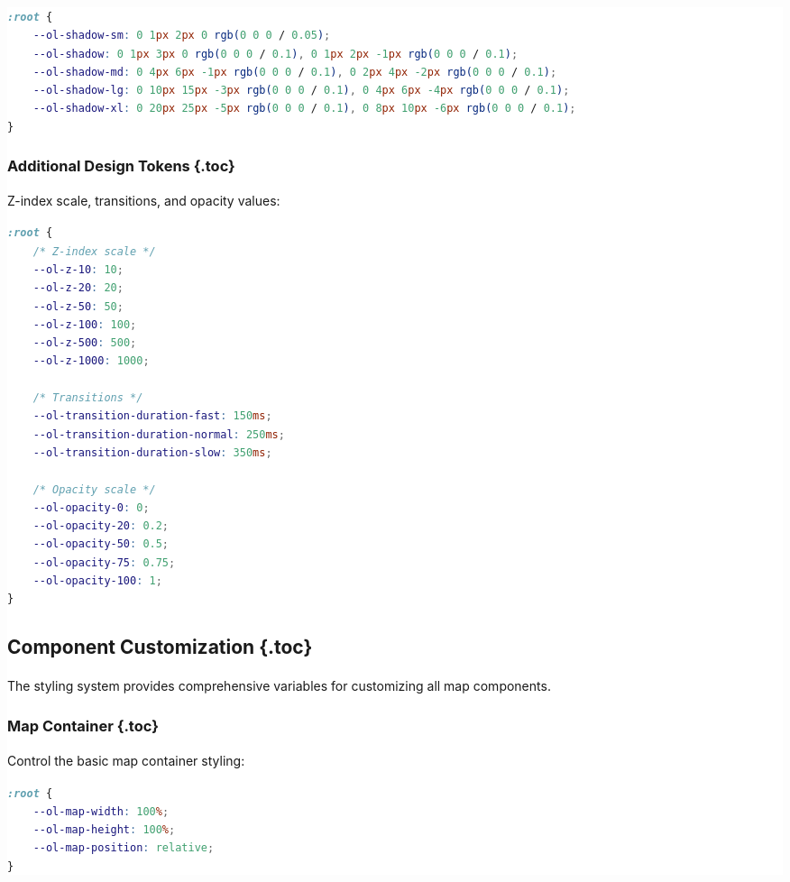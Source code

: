 ```css
:root {
	--ol-shadow-sm: 0 1px 2px 0 rgb(0 0 0 / 0.05);
	--ol-shadow: 0 1px 3px 0 rgb(0 0 0 / 0.1), 0 1px 2px -1px rgb(0 0 0 / 0.1);
	--ol-shadow-md: 0 4px 6px -1px rgb(0 0 0 / 0.1), 0 2px 4px -2px rgb(0 0 0 / 0.1);
	--ol-shadow-lg: 0 10px 15px -3px rgb(0 0 0 / 0.1), 0 4px 6px -4px rgb(0 0 0 / 0.1);
	--ol-shadow-xl: 0 20px 25px -5px rgb(0 0 0 / 0.1), 0 8px 10px -6px rgb(0 0 0 / 0.1);
}
```

### Additional Design Tokens {.toc}

Z-index scale, transitions, and opacity values:

```css
:root {
	/* Z-index scale */
	--ol-z-10: 10;
	--ol-z-20: 20;
	--ol-z-50: 50;
	--ol-z-100: 100;
	--ol-z-500: 500;
	--ol-z-1000: 1000;

	/* Transitions */
	--ol-transition-duration-fast: 150ms;
	--ol-transition-duration-normal: 250ms;
	--ol-transition-duration-slow: 350ms;

	/* Opacity scale */
	--ol-opacity-0: 0;
	--ol-opacity-20: 0.2;
	--ol-opacity-50: 0.5;
	--ol-opacity-75: 0.75;
	--ol-opacity-100: 1;
}
```

## Component Customization {.toc}

The styling system provides comprehensive variables for customizing all map components.

### Map Container {.toc}

Control the basic map container styling:

```css
:root {
	--ol-map-width: 100%;
	--ol-map-height: 100%;
	--ol-map-position: relative;
}
```
